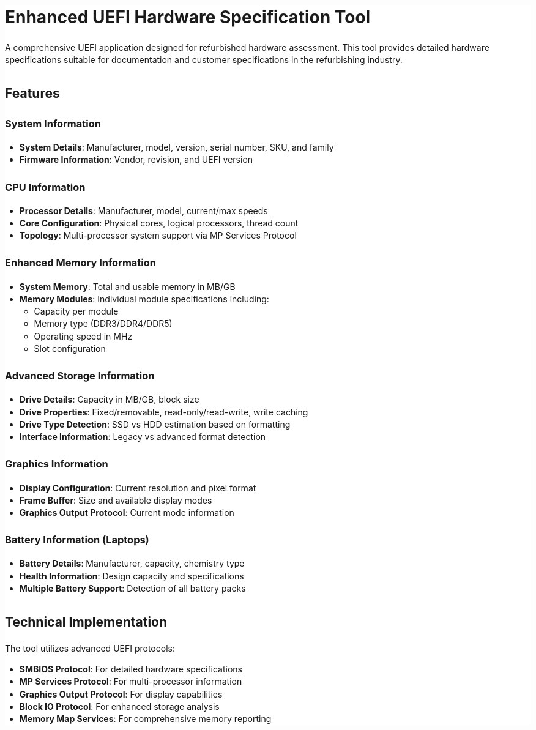 # Enhanced UEFI Hardware Specification Tool

A comprehensive UEFI application designed for refurbished hardware assessment. This tool provides detailed hardware specifications suitable for documentation and customer specifications in the refurbishing industry.

## Features

### System Information
- **System Details**: Manufacturer, model, version, serial number, SKU, and family
- **Firmware Information**: Vendor, revision, and UEFI version

### CPU Information  
- **Processor Details**: Manufacturer, model, current/max speeds
- **Core Configuration**: Physical cores, logical processors, thread count
- **Topology**: Multi-processor system support via MP Services Protocol

### Enhanced Memory Information
- **System Memory**: Total and usable memory in MB/GB
- **Memory Modules**: Individual module specifications including:
  - Capacity per module
  - Memory type (DDR3/DDR4/DDR5)
  - Operating speed in MHz
  - Slot configuration

### Advanced Storage Information
- **Drive Details**: Capacity in MB/GB, block size
- **Drive Properties**: Fixed/removable, read-only/read-write, write caching
- **Drive Type Detection**: SSD vs HDD estimation based on formatting
- **Interface Information**: Legacy vs advanced format detection

### Graphics Information
- **Display Configuration**: Current resolution and pixel format
- **Frame Buffer**: Size and available display modes
- **Graphics Output Protocol**: Current mode information

### Battery Information (Laptops)
- **Battery Details**: Manufacturer, capacity, chemistry type
- **Health Information**: Design capacity and specifications
- **Multiple Battery Support**: Detection of all battery packs

## Technical Implementation

The tool utilizes advanced UEFI protocols:
- **SMBIOS Protocol**: For detailed hardware specifications
- **MP Services Protocol**: For multi-processor information  
- **Graphics Output Protocol**: For display capabilities
- **Block IO Protocol**: For enhanced storage analysis
- **Memory Map Services**: For comprehensive memory reporting

